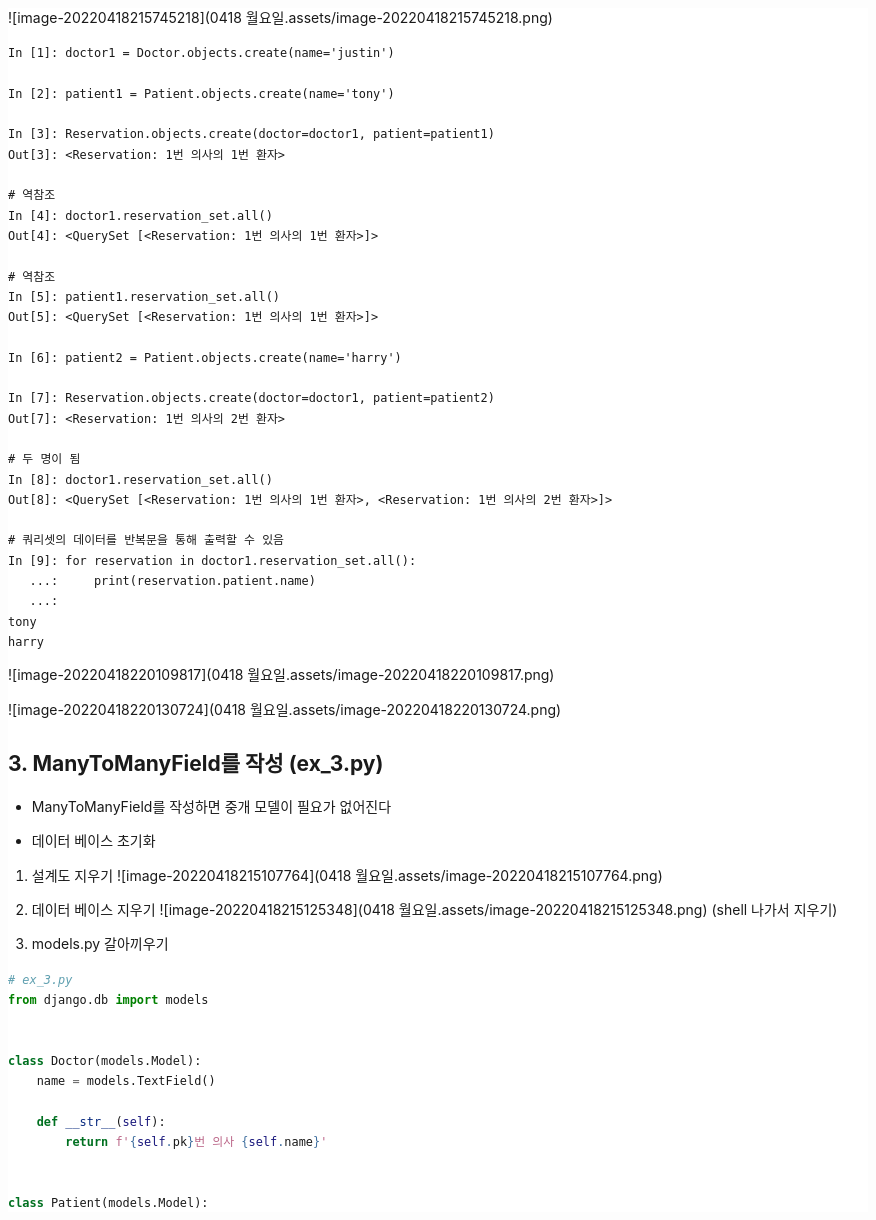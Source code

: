 ![image-20220418215745218](0418 월요일.assets/image-20220418215745218.png)

``` shell
In [1]: doctor1 = Doctor.objects.create(name='justin')

In [2]: patient1 = Patient.objects.create(name='tony')

In [3]: Reservation.objects.create(doctor=doctor1, patient=patient1)
Out[3]: <Reservation: 1번 의사의 1번 환자>

# 역참조
In [4]: doctor1.reservation_set.all()
Out[4]: <QuerySet [<Reservation: 1번 의사의 1번 환자>]>

# 역참조
In [5]: patient1.reservation_set.all()
Out[5]: <QuerySet [<Reservation: 1번 의사의 1번 환자>]>

In [6]: patient2 = Patient.objects.create(name='harry')

In [7]: Reservation.objects.create(doctor=doctor1, patient=patient2)
Out[7]: <Reservation: 1번 의사의 2번 환자>

# 두 명이 됨
In [8]: doctor1.reservation_set.all()
Out[8]: <QuerySet [<Reservation: 1번 의사의 1번 환자>, <Reservation: 1번 의사의 2번 환자>]>

# 쿼리셋의 데이터를 반복문을 통해 출력할 수 있음
In [9]: for reservation in doctor1.reservation_set.all():
   ...:     print(reservation.patient.name)
   ...:
tony
harry
```

![image-20220418220109817](0418 월요일.assets/image-20220418220109817.png)

![image-20220418220130724](0418 월요일.assets/image-20220418220130724.png)



## 3. ManyToManyField를 작성 (ex_3.py)

* ManyToManyField를 작성하면 중개 모델이 필요가 없어진다

* 데이터 베이스 초기화

1. 설계도 지우기 ![image-20220418215107764](0418 월요일.assets/image-20220418215107764.png)
2. 데이터 베이스 지우기 ![image-20220418215125348](0418 월요일.assets/image-20220418215125348.png) (shell 나가서 지우기)

3. models.py 갈아끼우기

``` python
# ex_3.py
from django.db import models


class Doctor(models.Model):
    name = models.TextField()

    def __str__(self):
        return f'{self.pk}번 의사 {self.name}'


class Patient(models.Model):
```
